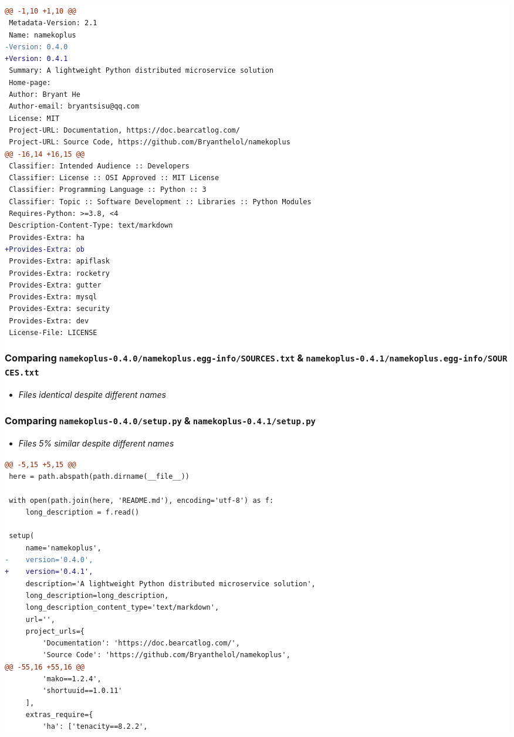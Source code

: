 ```diff
@@ -1,10 +1,10 @@
 Metadata-Version: 2.1
 Name: namekoplus
-Version: 0.4.0
+Version: 0.4.1
 Summary: A lightweight Python distributed microservice solution
 Home-page: 
 Author: Bryant He
 Author-email: bryantsisu@qq.com
 License: MIT
 Project-URL: Documentation, https://doc.bearcatlog.com/
 Project-URL: Source Code, https://github.com/Bryanthelol/namekoplus
@@ -16,14 +16,15 @@
 Classifier: Intended Audience :: Developers
 Classifier: License :: OSI Approved :: MIT License
 Classifier: Programming Language :: Python :: 3
 Classifier: Topic :: Software Development :: Libraries :: Python Modules
 Requires-Python: >=3.8, <4
 Description-Content-Type: text/markdown
 Provides-Extra: ha
+Provides-Extra: ob
 Provides-Extra: apiflask
 Provides-Extra: rocketry
 Provides-Extra: gutter
 Provides-Extra: mysql
 Provides-Extra: security
 Provides-Extra: dev
 License-File: LICENSE
```

### Comparing `namekoplus-0.4.0/namekoplus.egg-info/SOURCES.txt` & `namekoplus-0.4.1/namekoplus.egg-info/SOURCES.txt`

 * *Files identical despite different names*

### Comparing `namekoplus-0.4.0/setup.py` & `namekoplus-0.4.1/setup.py`

 * *Files 5% similar despite different names*

```diff
@@ -5,15 +5,15 @@
 here = path.abspath(path.dirname(__file__))
 
 with open(path.join(here, 'README.md'), encoding='utf-8') as f:
     long_description = f.read()
 
 setup(
     name='namekoplus',
-    version='0.4.0',
+    version='0.4.1',
     description='A lightweight Python distributed microservice solution',
     long_description=long_description,
     long_description_content_type='text/markdown',
     url='',
     project_urls={
         'Documentation': 'https://doc.bearcatlog.com/',
         'Source Code': 'https://github.com/Bryanthelol/namekoplus',
@@ -55,16 +55,16 @@
         'mako==1.2.4',
         'shortuuid==1.0.11'
     ],
     extras_require={
         'ha': ['tenacity==8.2.2',
```